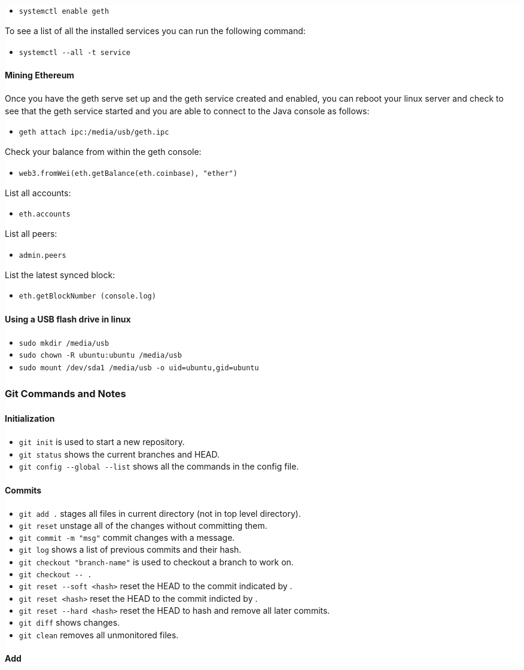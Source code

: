 * `systemctl enable geth`

To see a list of all the installed services you can run the following command:

* `systemctl --all -t service`


#### Mining Ethereum
Once you have the geth serve set up and the geth service created and enabled, you can reboot your linux server and check to see that the geth service started and you are able to connect to the Java console as follows:
* `geth attach ipc:/media/usb/geth.ipc`

Check your balance from within the geth console:
* `web3.fromWei(eth.getBalance(eth.coinbase), "ether")`

List all accounts:
* `eth.accounts`

List all peers:
* `admin.peers`

List the latest synced block:
* `eth.getBlockNumber (console.log)`

#### Using a USB flash drive in linux

* `sudo mkdir /media/usb`
* `sudo chown -R ubuntu:ubuntu /media/usb`
* `sudo mount /dev/sda1 /media/usb -o uid=ubuntu,gid=ubuntu`


### Git Commands and Notes

#### Initialization

* `git init` is used to start a new repository.
* `git status` shows the current branches and HEAD.
* `git config --global --list` shows all the commands in the config file.

#### Commits

* `git add .` stages all files in current directory (not in top level directory).
* `git reset` unstage all of the changes without committing them.
* `git commit -m "msg"` commit changes with a message.
* `git log` shows a list of previous commits and their hash.
* `git checkout "branch-name"` is used to checkout a branch to work on.
* `git checkout -- .` 
* `git reset --soft <hash>` reset the HEAD to the commit indicated by <hash>.
* `git reset <hash>` reset the HEAD to the commit indicted by <hash>.
* `git reset --hard <hash>` reset the HEAD to hash and remove all later commits.
* `git diff` shows changes.
* `git clean` removes all unmonitored files.

#### Add
